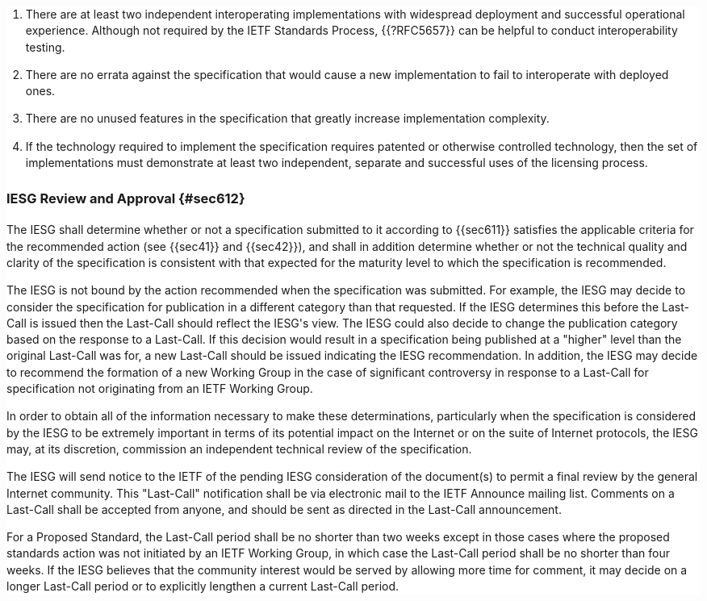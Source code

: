1. There are at least two independent interoperating implementations
with widespread deployment and successful operational experience.
Although not required by the IETF Standards Process, {{?RFC5657}}
can be helpful to conduct interoperability testing.

2. There are no errata against the specification that would cause a
new implementation to fail to interoperate with deployed ones.

3. There are no unused features in the specification that greatly
increase implementation complexity.

4. If the technology required to implement the specification
requires patented or otherwise controlled technology, then the
set of implementations must demonstrate at least two independent,
separate and successful uses of the licensing process.

### IESG Review and Approval {#sec612}

The IESG shall determine whether or not a specification submitted to
it according to {{sec611}} satisfies the applicable criteria for
the recommended action (see {{sec41}} and {{sec42}}), and shall in
addition determine whether or not the technical quality and clarity
of the specification is consistent with that expected for the
maturity level to which the specification is recommended.

The IESG is not bound by the action recommended when the
specification was submitted. For example, the IESG may decide to
consider the specification for publication in a different category
than that requested. If the IESG determines this before the Last-
Call is issued then the Last-Call should reflect the IESG's view.
The IESG could also decide to change the publication category based
on the response to a Last-Call. If this decision would result in a
specification being published at a "higher" level than the original
Last-Call was for, a new Last-Call should be issued indicating the
IESG recommendation. In addition, the IESG may decide to recommend
the formation of a new Working Group in the case of significant
controversy in response to a Last-Call for specification not
originating from an IETF Working Group.

In order to obtain all of the information necessary to make these
determinations, particularly when the specification is considered by
the IESG to be extremely important in terms of its potential impact
on the Internet or on the suite of Internet protocols, the IESG may,
at its discretion, commission an independent technical review of the
specification.

The IESG will send notice to the IETF of the pending IESG
consideration of the document(s) to permit a final review by the
general Internet community. This "Last-Call" notification shall be
via electronic mail to the IETF Announce mailing list. Comments on a
Last-Call shall be accepted from anyone, and should be sent as
directed in the Last-Call announcement.

For a Proposed Standard,
the Last-Call period shall be no shorter than two weeks except in
those cases where the proposed standards action was not initiated by
an IETF Working Group, in which case the Last-Call period shall be no
shorter than four weeks. If the IESG believes that the community
interest would be served by allowing more time for comment, it may
decide on a longer Last-Call period or to explicitly lengthen a
current Last-Call period.
